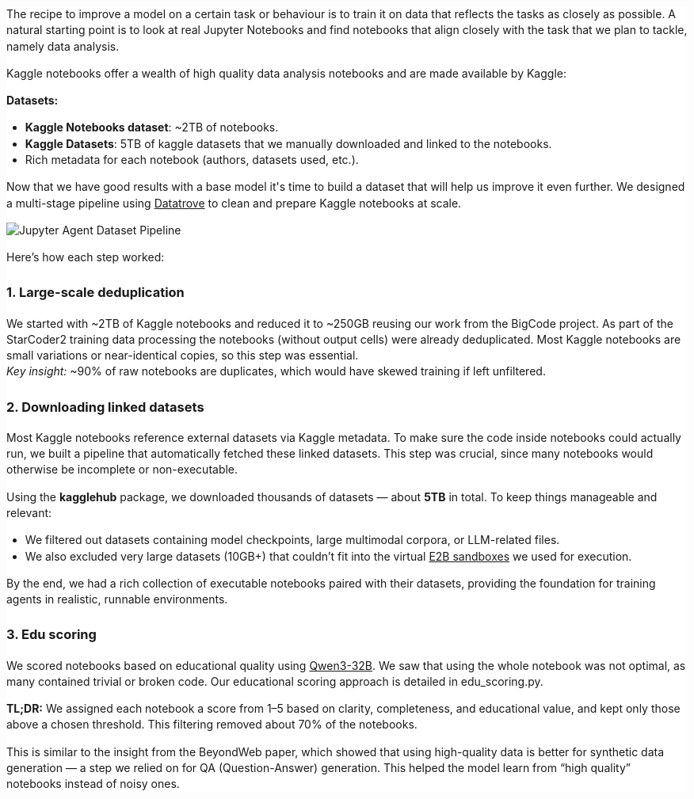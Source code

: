 The recipe to improve a model on a certain task or behaviour is to train it on data that reflects the tasks as closely as possible. A natural starting point is to look at real Jupyter Notebooks and find notebooks that align closely with the task that we plan to tackle, namely data analysis. 

Kaggle notebooks offer a wealth of high quality data analysis notebooks and are made available by Kaggle:

**Datasets:**  
- **Kaggle Notebooks dataset**: ~2TB of notebooks.
- **Kaggle Datasets**: 5TB of kaggle datasets that we manually downloaded and linked to the notebooks.
- Rich metadata for each notebook (authors, datasets used, etc.).  

Now that we have good results with a base model it's time to build a dataset that will help us improve it even further. We designed a multi-stage pipeline using [Datatrove](https://github.com/huggingface/datatrove) to clean and prepare Kaggle notebooks at scale.  

<img src="https://huggingface.co/datasets/huggingface/documentation-images/resolve/main/jupyter-agent-2/jupyter-agent-dataset-pipeline.png" alt="Jupyter Agent Dataset Pipeline"/>

Here’s how each step worked:

### 1. Large-scale deduplication
We started with ~2TB of Kaggle notebooks and reduced it to ~250GB reusing our work from the BigCode project. As part of the StarCoder2 training data processing the notebooks (without output cells) were already deduplicated.
Most Kaggle notebooks are small variations or near-identical copies, so this step was essential.  
*Key insight:* ~90% of raw notebooks are duplicates, which would have skewed training if left unfiltered.

### 2. Downloading linked datasets
Most Kaggle notebooks reference external datasets via Kaggle metadata. To make sure the code inside notebooks could actually run, we built a pipeline that automatically fetched these linked datasets. This step was crucial, since many notebooks would otherwise be incomplete or non-executable.  

Using the **kagglehub** package, we downloaded thousands of datasets — about **5TB** in total. To keep things manageable and relevant:  
- We filtered out datasets containing model checkpoints, large multimodal corpora, or LLM-related files.  
- We also excluded very large datasets (10GB+) that couldn’t fit into the virtual [E2B sandboxes](https://e2b.dev/) we used for execution.  

By the end, we had a rich collection of executable notebooks paired with their datasets, providing the foundation for training agents in realistic, runnable environments.

### 3. Edu scoring
We scored notebooks based on educational quality using [Qwen3-32B](https://huggingface.co/Qwen/Qwen3-32B). We saw that using the whole notebook was not optimal, as many contained trivial or broken code. Our educational scoring approach is detailed in edu_scoring.py.

**TL;DR:** We assigned each notebook a score from 1–5 based on clarity, completeness, and educational value, and kept only those above a chosen threshold. This filtering removed about 70% of the notebooks.

This is similar to the insight from the BeyondWeb paper, which showed that using high-quality data is better for synthetic data generation — a step we relied on for QA (Question-Answer) generation.
This helped the model learn from “high quality” notebooks instead of noisy ones.
